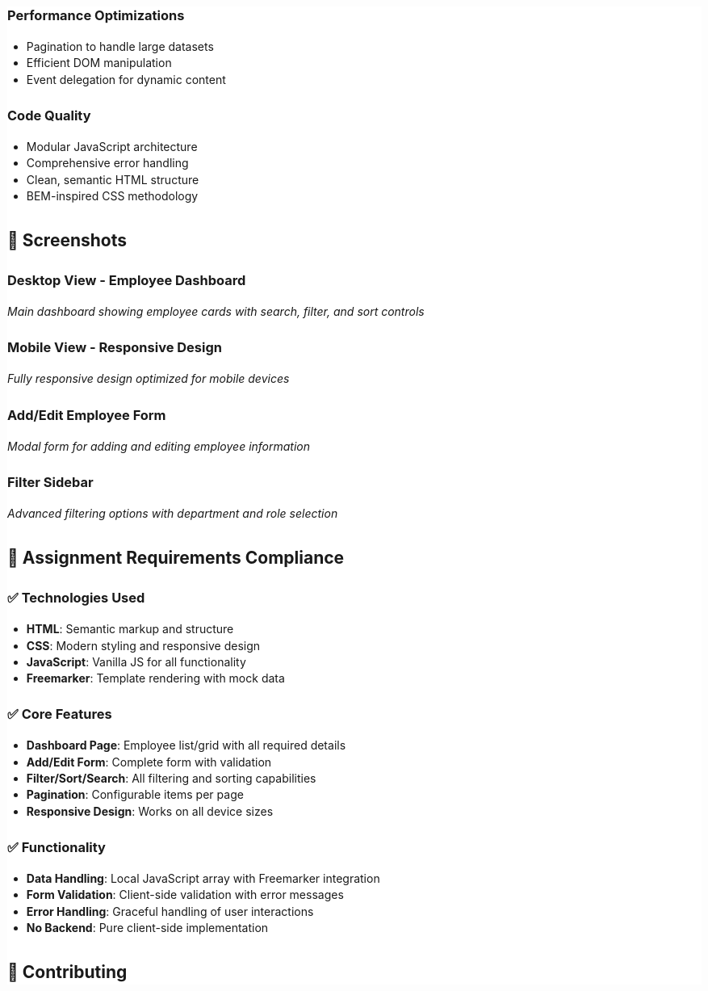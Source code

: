 ### Performance Optimizations
- Pagination to handle large datasets
- Efficient DOM manipulation
- Event delegation for dynamic content

### Code Quality
- Modular JavaScript architecture
- Comprehensive error handling
- Clean, semantic HTML structure
- BEM-inspired CSS methodology

## 📱 Screenshots

### Desktop View - Employee Dashboard
*Main dashboard showing employee cards with search, filter, and sort controls*

### Mobile View - Responsive Design
*Fully responsive design optimized for mobile devices*

### Add/Edit Employee Form
*Modal form for adding and editing employee information*

### Filter Sidebar
*Advanced filtering options with department and role selection*

## 🚧 Assignment Requirements Compliance

### ✅ Technologies Used
- **HTML**: Semantic markup and structure
- **CSS**: Modern styling and responsive design
- **JavaScript**: Vanilla JS for all functionality
- **Freemarker**: Template rendering with mock data

### ✅ Core Features
- **Dashboard Page**: Employee list/grid with all required details
- **Add/Edit Form**: Complete form with validation
- **Filter/Sort/Search**: All filtering and sorting capabilities
- **Pagination**: Configurable items per page
- **Responsive Design**: Works on all device sizes

### ✅ Functionality
- **Data Handling**: Local JavaScript array with Freemarker integration
- **Form Validation**: Client-side validation with error messages
- **Error Handling**: Graceful handling of user interactions
- **No Backend**: Pure client-side implementation

## 🤝 Contributing
